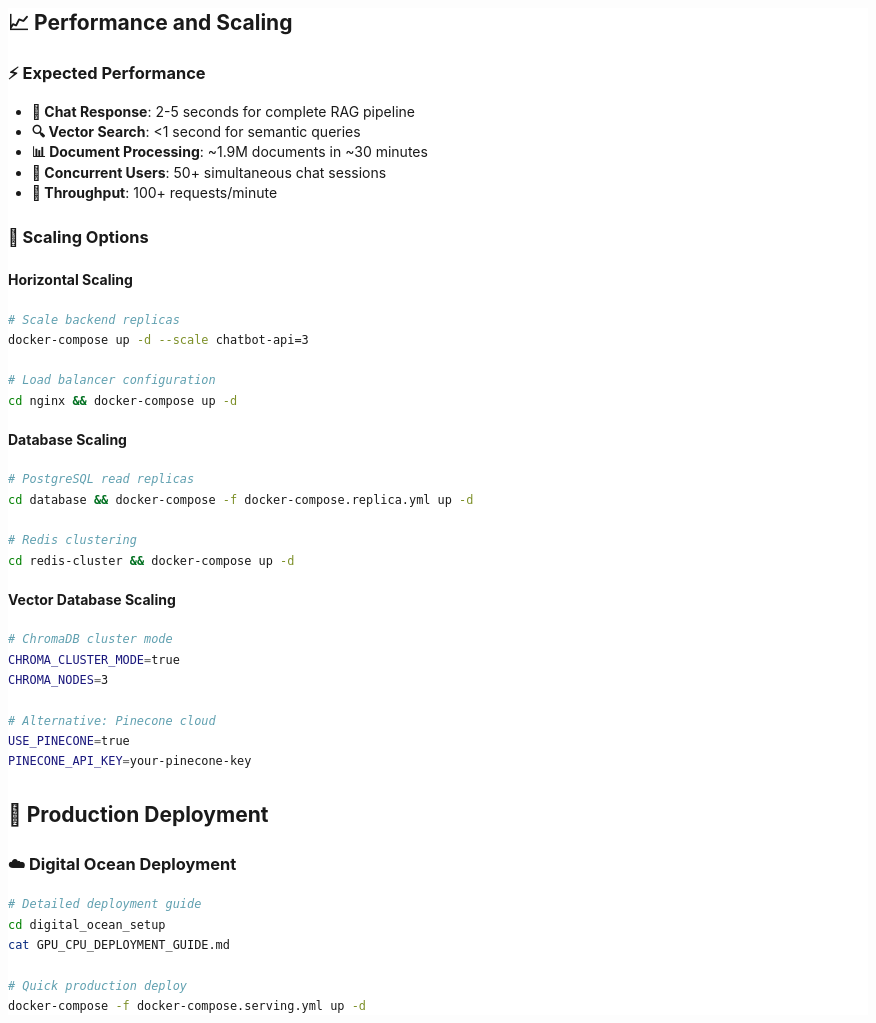 ## 📈 Performance and Scaling

### ⚡ Expected Performance
- **💬 Chat Response**: 2-5 seconds for complete RAG pipeline
- **🔍 Vector Search**: <1 second for semantic queries  
- **📊 Document Processing**: ~1.9M documents in ~30 minutes
- **👥 Concurrent Users**: 50+ simultaneous chat sessions
- **🚀 Throughput**: 100+ requests/minute

### 🔄 Scaling Options

#### Horizontal Scaling
```bash
# Scale backend replicas
docker-compose up -d --scale chatbot-api=3

# Load balancer configuration
cd nginx && docker-compose up -d
```

#### Database Scaling
```bash
# PostgreSQL read replicas
cd database && docker-compose -f docker-compose.replica.yml up -d

# Redis clustering
cd redis-cluster && docker-compose up -d
```

#### Vector Database Scaling
```bash
# ChromaDB cluster mode
CHROMA_CLUSTER_MODE=true
CHROMA_NODES=3

# Alternative: Pinecone cloud
USE_PINECONE=true
PINECONE_API_KEY=your-pinecone-key
```

## 🚀 Production Deployment

### ☁️ Digital Ocean Deployment
```bash
# Detailed deployment guide
cd digital_ocean_setup
cat GPU_CPU_DEPLOYMENT_GUIDE.md

# Quick production deploy
docker-compose -f docker-compose.serving.yml up -d
```
